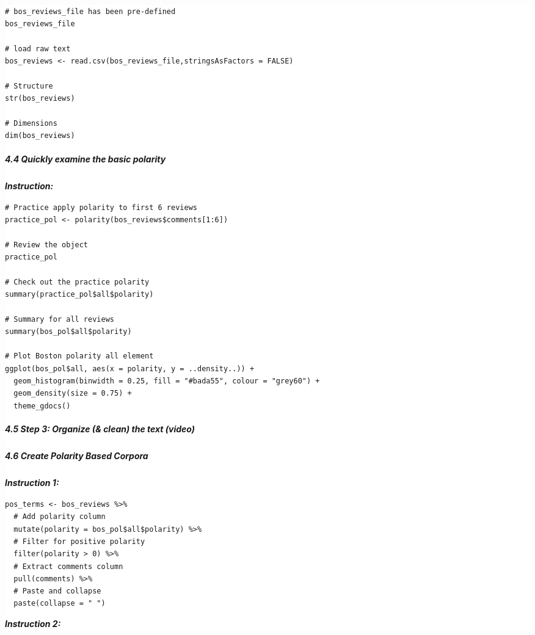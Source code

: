 ```{r}
# bos_reviews_file has been pre-defined
bos_reviews_file

# load raw text
bos_reviews <- read.csv(bos_reviews_file,stringsAsFactors = FALSE)

# Structure
str(bos_reviews)

# Dimensions
dim(bos_reviews)
```
##### 4.4 Quickly examine the basic polarity 
***Instruction:***

```{r}
# Practice apply polarity to first 6 reviews
practice_pol <- polarity(bos_reviews$comments[1:6])

# Review the object
practice_pol

# Check out the practice polarity
summary(practice_pol$all$polarity)

# Summary for all reviews
summary(bos_pol$all$polarity)

# Plot Boston polarity all element
ggplot(bos_pol$all, aes(x = polarity, y = ..density..)) + 
  geom_histogram(binwidth = 0.25, fill = "#bada55", colour = "grey60") +
  geom_density(size = 0.75) +
  theme_gdocs() 
```

##### 4.5 Step 3: Organize (& clean) the text (video)
##### 4.6 Create Polarity Based Corpora 
***Instruction 1:***

```{r}
pos_terms <- bos_reviews %>%
  # Add polarity column
  mutate(polarity = bos_pol$all$polarity) %>%
  # Filter for positive polarity
  filter(polarity > 0) %>%
  # Extract comments column
  pull(comments) %>% 
  # Paste and collapse
  paste(collapse = " ")
```

***Instruction 2:***
